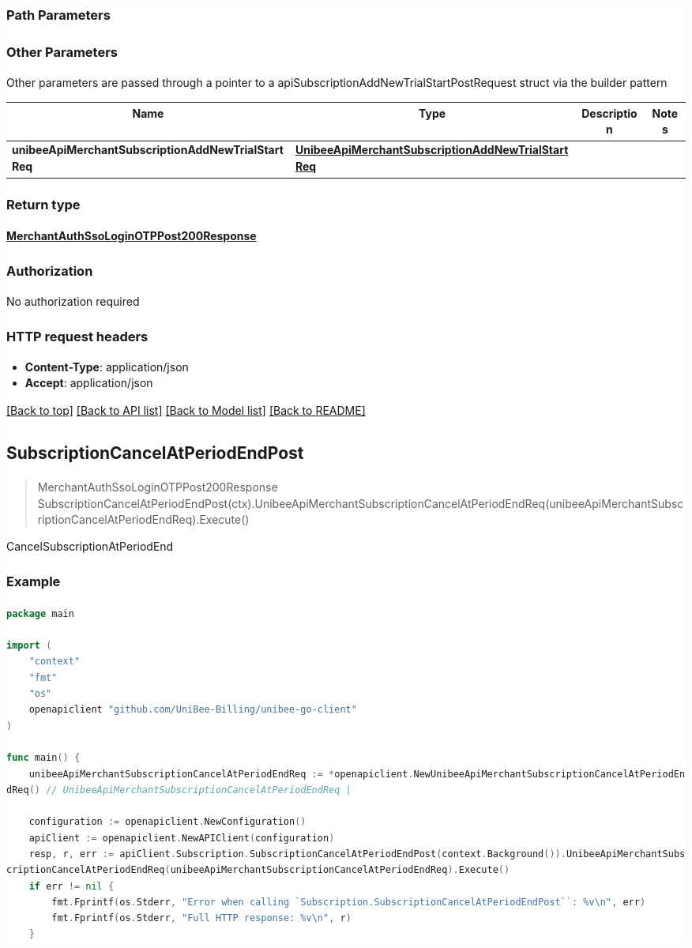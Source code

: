 ### Path Parameters



### Other Parameters

Other parameters are passed through a pointer to a apiSubscriptionAddNewTrialStartPostRequest struct via the builder pattern


Name | Type | Description  | Notes
------------- | ------------- | ------------- | -------------
 **unibeeApiMerchantSubscriptionAddNewTrialStartReq** | [**UnibeeApiMerchantSubscriptionAddNewTrialStartReq**](UnibeeApiMerchantSubscriptionAddNewTrialStartReq.md) |  | 

### Return type

[**MerchantAuthSsoLoginOTPPost200Response**](MerchantAuthSsoLoginOTPPost200Response.md)

### Authorization

No authorization required

### HTTP request headers

- **Content-Type**: application/json
- **Accept**: application/json

[[Back to top]](#) [[Back to API list]](../README.md#documentation-for-api-endpoints)
[[Back to Model list]](../README.md#documentation-for-models)
[[Back to README]](../README.md)


## SubscriptionCancelAtPeriodEndPost

> MerchantAuthSsoLoginOTPPost200Response SubscriptionCancelAtPeriodEndPost(ctx).UnibeeApiMerchantSubscriptionCancelAtPeriodEndReq(unibeeApiMerchantSubscriptionCancelAtPeriodEndReq).Execute()

CancelSubscriptionAtPeriodEnd



### Example

```go
package main

import (
	"context"
	"fmt"
	"os"
	openapiclient "github.com/UniBee-Billing/unibee-go-client"
)

func main() {
	unibeeApiMerchantSubscriptionCancelAtPeriodEndReq := *openapiclient.NewUnibeeApiMerchantSubscriptionCancelAtPeriodEndReq() // UnibeeApiMerchantSubscriptionCancelAtPeriodEndReq | 

	configuration := openapiclient.NewConfiguration()
	apiClient := openapiclient.NewAPIClient(configuration)
	resp, r, err := apiClient.Subscription.SubscriptionCancelAtPeriodEndPost(context.Background()).UnibeeApiMerchantSubscriptionCancelAtPeriodEndReq(unibeeApiMerchantSubscriptionCancelAtPeriodEndReq).Execute()
	if err != nil {
		fmt.Fprintf(os.Stderr, "Error when calling `Subscription.SubscriptionCancelAtPeriodEndPost``: %v\n", err)
		fmt.Fprintf(os.Stderr, "Full HTTP response: %v\n", r)
	}
```